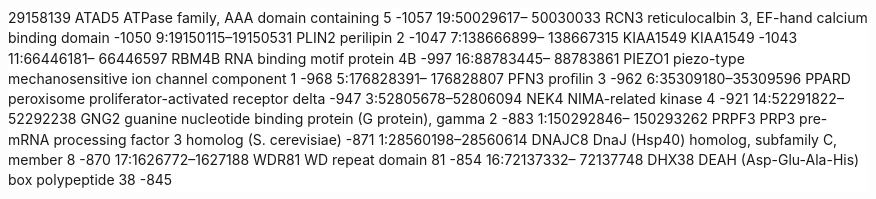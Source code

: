 29158139
ATAD5
ATPase family, AAA domain containing 5
-1057
19:50029617–
50030033
RCN3
reticulocalbin 3, EF-hand calcium binding domain
-1050
9:19150115–19150531
PLIN2
perilipin 2
-1047
7:138666899–
138667315
KIAA1549
KIAA1549
-1043
11:66446181–
66446597
RBM4B
RNA binding motif protein 4B
-997
16:88783445–
88783861
PIEZO1
piezo-type mechanosensitive ion channel component 1
-968
5:176828391–
176828807
PFN3
proﬁlin 3
-962
6:35309180–35309596
PPARD
peroxisome proliferator-activated receptor delta
-947
3:52805678–52806094
NEK4
NIMA-related kinase 4
-921
14:52291822–
52292238
GNG2
guanine nucleotide binding protein (G protein), gamma 2
-883
1:150292846–
150293262
PRPF3
PRP3 pre-mRNA processing factor 3 homolog (S. cerevisiae)
-871
1:28560198–28560614
DNAJC8
DnaJ (Hsp40) homolog, subfamily C, member 8
-870
17:1626772–1627188
WDR81
WD repeat domain 81
-854
16:72137332–
72137748
DHX38
DEAH (Asp-Glu-Ala-His) box polypeptide 38
-845